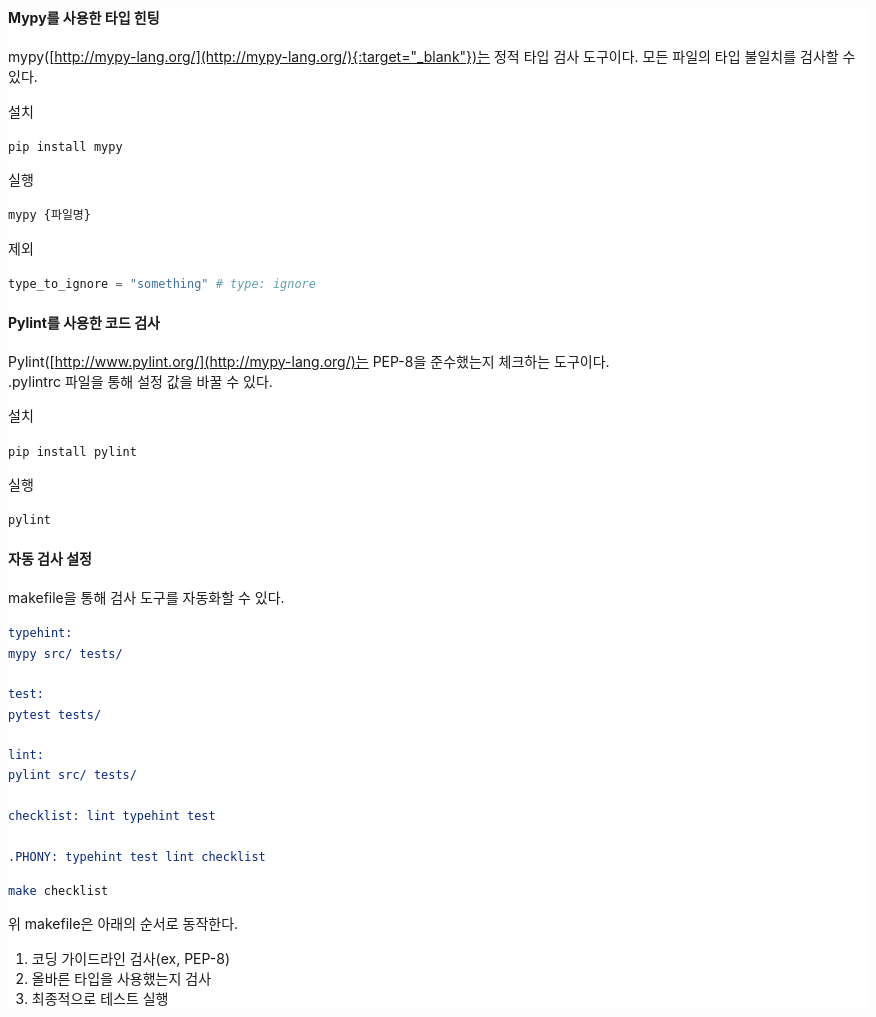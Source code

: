 #### Mypy를 사용한 타입 힌팅
mypy([http://mypy-lang.org/](http://mypy-lang.org/){:target="_blank"})는 정적 타입 검사 도구이다. 모든 파일의 타입 불일치를 검사할 수 있다.  

설치
```bash
pip install mypy 
```

실행
```bash
mypy {파일명}
```
제외
```python
type_to_ignore = "something" # type: ignore
```

#### Pylint를 사용한 코드 검사
Pylint([http://www.pylint.org/](http://mypy-lang.org/)는 PEP-8을 준수했는지 체크하는 도구이다.  
.pylintrc 파일을 통해 설정 값을 바꿀 수 있다.  

설치
```bash
pip install pylint 
```
실행
```bash
pylint
```

#### 자동 검사 설정
makefile을 통해 검사 도구를 자동화할 수 있다.
```cmake
typehint:
mypy src/ tests/

test:
pytest tests/

lint:
pylint src/ tests/

checklist: lint typehint test

.PHONY: typehint test lint checklist
```

```bash
make checklist
```

위 makefile은 아래의 순서로 동작한다.
1. 코딩 가이드라인 검사(ex, PEP-8)
2. 올바른 타입을 사용했는지 검사
3. 최종적으로 테스트 실행
